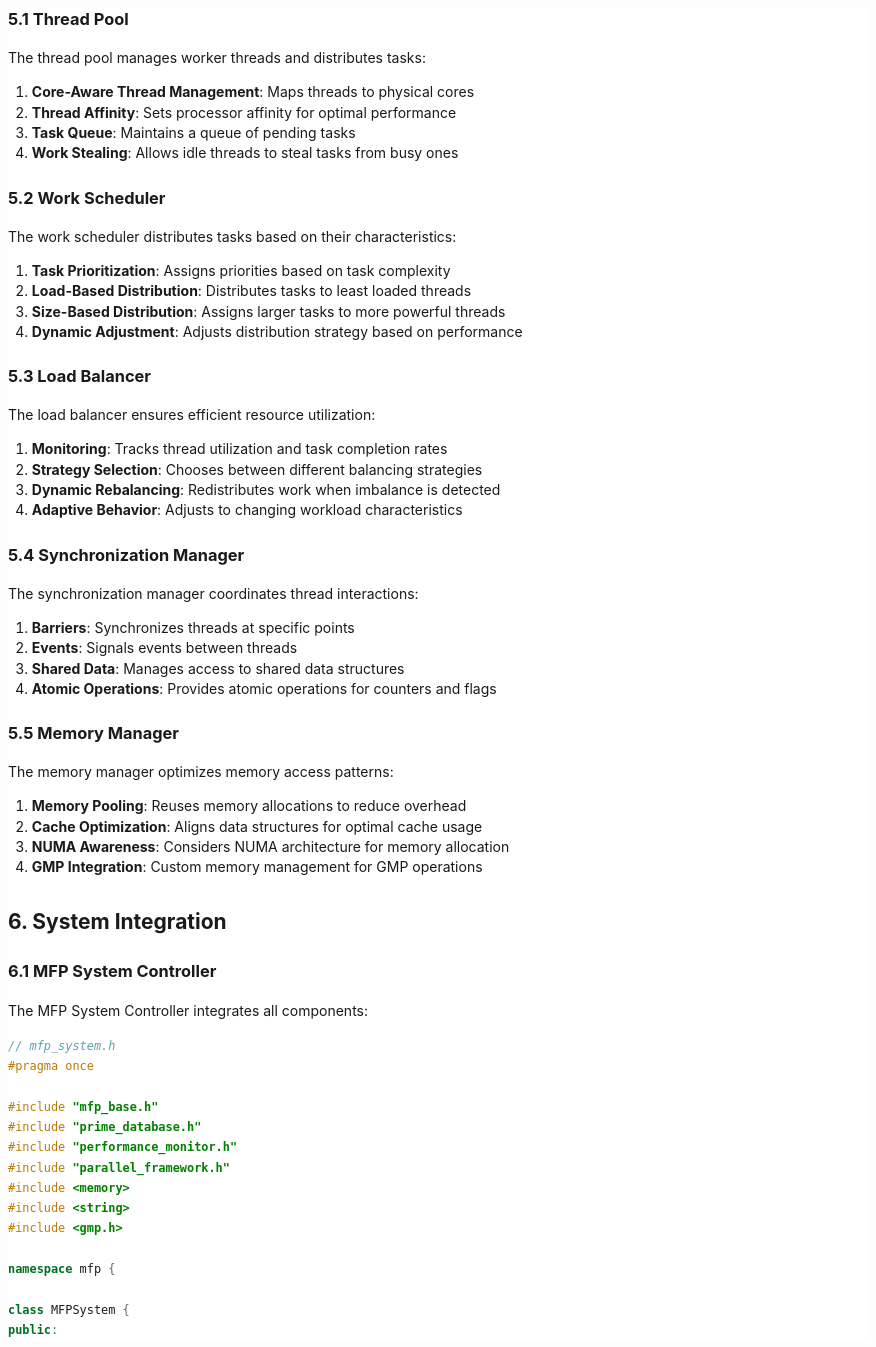 ### 5.1 Thread Pool

The thread pool manages worker threads and distributes tasks:

1. **Core-Aware Thread Management**: Maps threads to physical cores
2. **Thread Affinity**: Sets processor affinity for optimal performance
3. **Task Queue**: Maintains a queue of pending tasks
4. **Work Stealing**: Allows idle threads to steal tasks from busy ones

### 5.2 Work Scheduler

The work scheduler distributes tasks based on their characteristics:

1. **Task Prioritization**: Assigns priorities based on task complexity
2. **Load-Based Distribution**: Distributes tasks to least loaded threads
3. **Size-Based Distribution**: Assigns larger tasks to more powerful threads
4. **Dynamic Adjustment**: Adjusts distribution strategy based on performance

### 5.3 Load Balancer

The load balancer ensures efficient resource utilization:

1. **Monitoring**: Tracks thread utilization and task completion rates
2. **Strategy Selection**: Chooses between different balancing strategies
3. **Dynamic Rebalancing**: Redistributes work when imbalance is detected
4. **Adaptive Behavior**: Adjusts to changing workload characteristics

### 5.4 Synchronization Manager

The synchronization manager coordinates thread interactions:

1. **Barriers**: Synchronizes threads at specific points
2. **Events**: Signals events between threads
3. **Shared Data**: Manages access to shared data structures
4. **Atomic Operations**: Provides atomic operations for counters and flags

### 5.5 Memory Manager

The memory manager optimizes memory access patterns:

1. **Memory Pooling**: Reuses memory allocations to reduce overhead
2. **Cache Optimization**: Aligns data structures for optimal cache usage
3. **NUMA Awareness**: Considers NUMA architecture for memory allocation
4. **GMP Integration**: Custom memory management for GMP operations

## 6. System Integration

### 6.1 MFP System Controller

The MFP System Controller integrates all components:

```cpp
// mfp_system.h
#pragma once

#include "mfp_base.h"
#include "prime_database.h"
#include "performance_monitor.h"
#include "parallel_framework.h"
#include <memory>
#include <string>
#include <gmp.h>

namespace mfp {

class MFPSystem {
public:
```